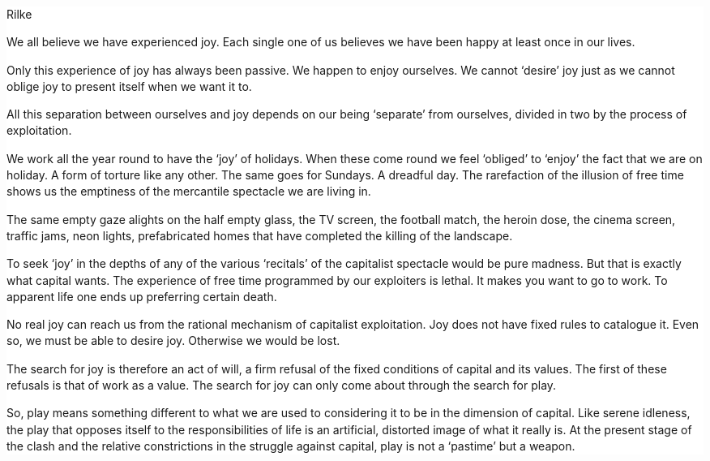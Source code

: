 <p class="text-justify">
Rilke
</p>

</blockquote>

<p class="text-justify">
We all believe we have experienced joy. Each single one of us believes we have been happy at least once in our lives.
</p>

<p class="text-justify">
Only this experience of joy has always been passive. We happen to enjoy ourselves. We cannot ‘desire’ joy just as we cannot oblige joy to present itself when we want it to.
</p>

<p class="text-justify">
All this separation between ourselves and joy depends on our being ‘separate’ from ourselves, divided in two by the process of exploitation.
</p>

<p class="text-justify">
We work all the year round to have the ‘joy’ of holidays. When these come round we feel ‘obliged’ to ‘enjoy’ the fact that we are on holiday. A form of torture like any other. The same goes for Sundays. A dreadful day. The rarefaction of the illusion of free time shows us the emptiness of the mercantile spectacle we are living in.
</p>

<p class="text-justify">
The same empty gaze alights on the half empty glass, the TV screen, the football match, the heroin dose, the cinema screen, traffic jams, neon lights, prefabricated homes that have completed the killing of the landscape.
</p>

<p class="text-justify">
To seek ‘joy’ in the depths of any of the various ‘recitals’ of the capitalist spectacle would be pure madness. But that is exactly what capital wants. The experience of free time programmed by our exploiters is lethal. It makes you want to go to work. To apparent life one ends up preferring certain death.
</p>

<p class="text-justify">
No real joy can reach us from the rational mechanism of capitalist exploitation. Joy does not have fixed rules to catalogue it. Even so, we must be able to desire joy. Otherwise we would be lost.
</p>

<p class="text-justify">
The search for joy is therefore an act of will, a firm refusal of the fixed conditions of capital and its values. The first of these refusals is that of work as a value. The search for joy can only come about through the search for play.
</p>

<p class="text-justify">
So, play means something different to what we are used to considering it to be in the dimension of capital. Like serene idleness, the play that opposes itself to the responsibilities of life is an artificial, distorted image of what it really is. At the present stage of the clash and the relative constrictions in the struggle against capital, play is not a ‘pastime’ but a weapon.
</p>
